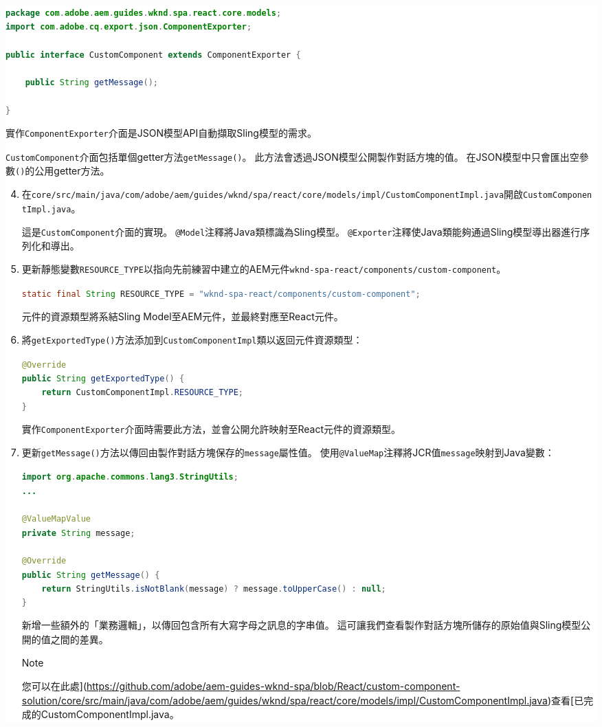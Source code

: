    ```java
   package com.adobe.aem.guides.wknd.spa.react.core.models;
   import com.adobe.cq.export.json.ComponentExporter;
   
   public interface CustomComponent extends ComponentExporter {
   
       public String getMessage();
   
   }
   ```

   實作`ComponentExporter`介面是JSON模型API自動擷取Sling模型的需求。

   `CustomComponent`介面包括單個getter方法`getMessage()`。 此方法會透過JSON模型公開製作對話方塊的值。 在JSON模型中只會匯出空參數`()`的公用getter方法。

4. 在`core/src/main/java/com/adobe/aem/guides/wknd/spa/react/core/models/impl/CustomComponentImpl.java`開啟`CustomComponentImpl.java`。

   這是`CustomComponent`介面的實現。 `@Model`注釋將Java類標識為Sling模型。 `@Exporter`注釋使Java類能夠通過Sling模型導出器進行序列化和導出。

5. 更新靜態變數`RESOURCE_TYPE`以指向先前練習中建立的AEM元件`wknd-spa-react/components/custom-component`。

   ```java
   static final String RESOURCE_TYPE = "wknd-spa-react/components/custom-component";
   ```

   元件的資源類型將系結Sling Model至AEM元件，並最終對應至React元件。

6. 將`getExportedType()`方法添加到`CustomComponentImpl`類以返回元件資源類型：

   ```java
   @Override
   public String getExportedType() {
       return CustomComponentImpl.RESOURCE_TYPE;
   }
   ```

   實作`ComponentExporter`介面時需要此方法，並會公開允許映射至React元件的資源類型。

7. 更新`getMessage()`方法以傳回由製作對話方塊保存的`message`屬性值。 使用`@ValueMap`注釋將JCR值`message`映射到Java變數：

   ```java
   import org.apache.commons.lang3.StringUtils;
   ...
   
   @ValueMapValue
   private String message;
   
   @Override
   public String getMessage() {
       return StringUtils.isNotBlank(message) ? message.toUpperCase() : null;
   }
   ```

   新增一些額外的「業務邏輯」，以傳回包含所有大寫字母之訊息的字串值。 這可讓我們查看製作對話方塊所儲存的原始值與Sling模型公開的值之間的差異。

   >[!NOTE]
   >
   > 您可以在此處](https://github.com/adobe/aem-guides-wknd-spa/blob/React/custom-component-solution/core/src/main/java/com/adobe/aem/guides/wknd/spa/react/core/models/impl/CustomComponentImpl.java)查看[已完成的CustomComponentImpl.java。
